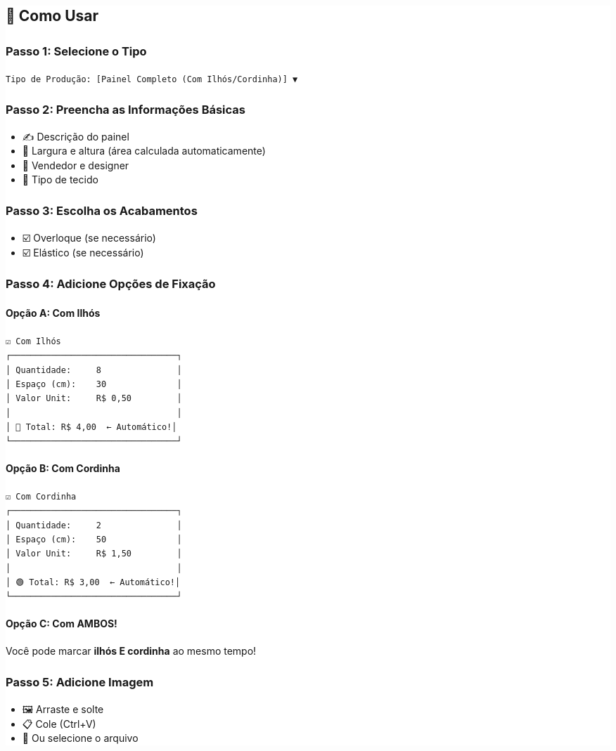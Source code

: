 
## 🚀 Como Usar

### Passo 1: Selecione o Tipo
```
Tipo de Produção: [Painel Completo (Com Ilhós/Cordinha)] ▼
```

### Passo 2: Preencha as Informações Básicas
- ✍️ Descrição do painel
- 📏 Largura e altura (área calculada automaticamente)
- 👤 Vendedor e designer
- 🧵 Tipo de tecido

### Passo 3: Escolha os Acabamentos
- ☑️ Overloque (se necessário)
- ☑️ Elástico (se necessário)

### Passo 4: Adicione Opções de Fixação

#### Opção A: Com Ilhós
```
☑️ Com Ilhós
┌─────────────────────────────────┐
│ Quantidade:     8               │
│ Espaço (cm):    30              │
│ Valor Unit:     R$ 0,50         │
│                                 │
│ 🔵 Total: R$ 4,00  ← Automático!│
└─────────────────────────────────┘
```

#### Opção B: Com Cordinha
```
☑️ Com Cordinha
┌─────────────────────────────────┐
│ Quantidade:     2               │
│ Espaço (cm):    50              │
│ Valor Unit:     R$ 1,50         │
│                                 │
│ 🟢 Total: R$ 3,00  ← Automático!│
└─────────────────────────────────┘
```

#### Opção C: Com AMBOS!
Você pode marcar **ilhós E cordinha** ao mesmo tempo!

### Passo 5: Adicione Imagem
- 🖼️ Arraste e solte
- 📋 Cole (Ctrl+V)
- 📁 Ou selecione o arquivo
